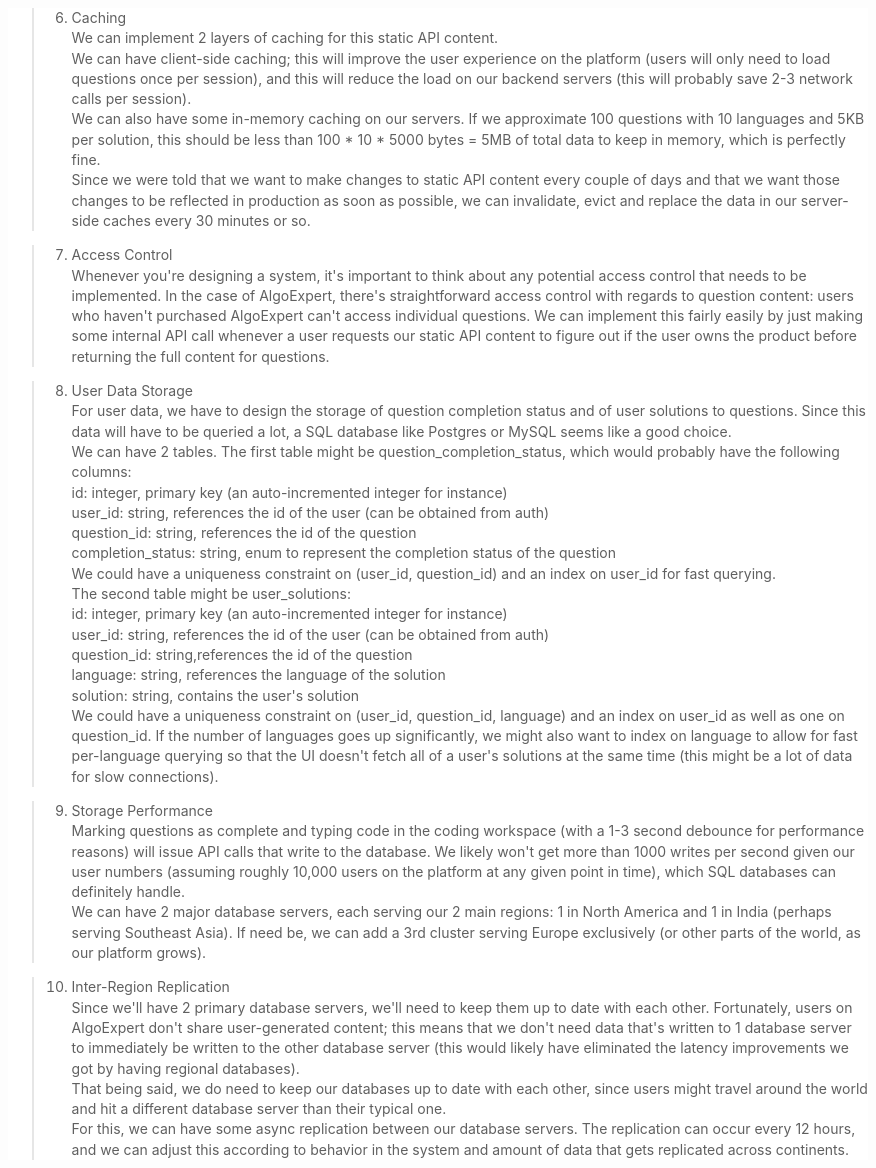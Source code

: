 > 6.  Caching  
> We can implement 2 layers of caching for this static API content.  
> We can have client-side caching; this will improve the user experience on the platform (users will only need to load questions once per session), and this will reduce the load on our backend servers (this will probably save 2-3 network calls per session).  
> We can also have some in-memory caching on our servers. If we approximate 100 questions with 10 languages and 5KB per solution, this should be less than 100 * 10 * 5000 bytes = 5MB of total data to keep in memory, which is perfectly fine.  
> Since we were told that we want to make changes to static API content every couple of days and that we want those changes to be reflected in production as soon as possible, we can invalidate, evict and replace the data in our server-side caches every 30 minutes or so.  

> 7.  Access Control  
> Whenever you're designing a system, it's important to think about any potential access control that needs to be implemented. In the case of AlgoExpert, there's straightforward access control with regards to question content: users who haven't purchased AlgoExpert can't access individual questions. We can implement this fairly easily by just making some internal API call whenever a user requests our static API content to figure out if the user owns the product before returning the full content for questions.  

> 8.  User Data Storage  
> For user data, we have to design the storage of question completion status and of user solutions to questions. Since this data will have to be queried a lot, a SQL database like Postgres or MySQL seems like a good choice.  
> We can have 2 tables. The first table might be question_completion_status, which would probably have the following columns:  
> id: integer, primary key (an auto-incremented integer for instance)  
> user_id: string, references the id of the user (can be obtained from auth)  
> question_id: string, references the id of the question  
> completion_status: string, enum to represent the completion status of the question  
> We could have a uniqueness constraint on (user_id, question_id) and an index on user_id for fast querying.  
> The second table might be user_solutions:  
> id: integer, primary key (an auto-incremented integer for instance)  
> user_id: string, references the id of the user (can be obtained from auth)  
> question_id: string,references the id of the question  
> language: string, references the language of the solution  
> solution: string, contains the user's solution  
> We could have a uniqueness constraint on (user_id, question_id, language) and an index on user_id as well as one on question_id. If the number of languages goes up significantly, we might also want to index on language to allow for fast per-language querying so that the UI doesn't fetch all of a user's solutions at the same time (this might be a lot of data for slow connections).  

> 9.  Storage Performance  
> Marking questions as complete and typing code in the coding workspace (with a 1-3 second debounce for performance reasons) will issue API calls that write to the database. We likely won't get more than 1000 writes per second given our user numbers (assuming roughly 10,000 users on the platform at any given point in time), which SQL databases can definitely handle.  
> We can have 2 major database servers, each serving our 2 main regions: 1 in North America and 1 in India (perhaps serving Southeast Asia). If need be, we can add a 3rd cluster serving Europe exclusively (or other parts of the world, as our platform grows).  

> 10.  Inter-Region Replication  
> Since we'll have 2 primary database servers, we'll need to keep them up to date with each other. Fortunately, users on AlgoExpert don't share user-generated content; this means that we don't need data that's written to 1 database server to immediately be written to the other database server (this would likely have eliminated the latency improvements we got by having regional databases).  
> That being said, we do need to keep our databases up to date with each other, since users might travel around the world and hit a different database server than their typical one.  
> For this, we can have some async replication between our database servers. The replication can occur every 12 hours, and we can adjust this according to behavior in the system and amount of data that gets replicated across continents.  
